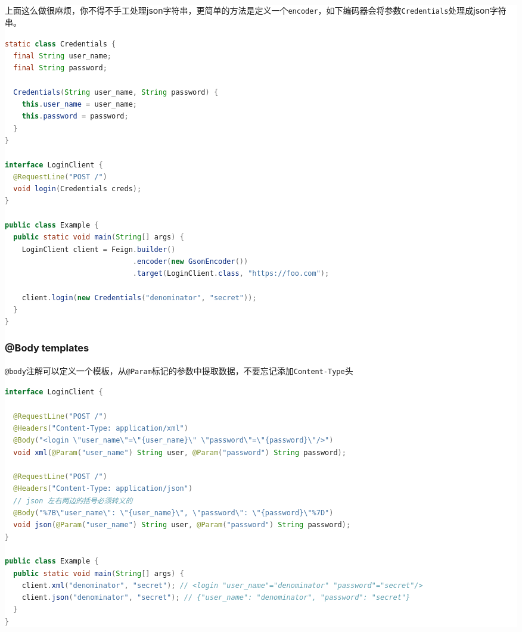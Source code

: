 

上面这么做很麻烦，你不得不手工处理json字符串，更简单的方法是定义一个`encoder`，如下编码器会将参数`Credentials`处理成json字符串。

```java
static class Credentials {
  final String user_name;
  final String password;

  Credentials(String user_name, String password) {
    this.user_name = user_name;
    this.password = password;
  }
}

interface LoginClient {
  @RequestLine("POST /")
  void login(Credentials creds);
}

public class Example {
  public static void main(String[] args) {
    LoginClient client = Feign.builder()
                              .encoder(new GsonEncoder())
                              .target(LoginClient.class, "https://foo.com");
    
    client.login(new Credentials("denominator", "secret"));
  }
}
```



### @Body templates

`@body`注解可以定义一个模板，从`@Param`标记的参数中提取数据，不要忘记添加`Content-Type`头

```java
interface LoginClient {

  @RequestLine("POST /")
  @Headers("Content-Type: application/xml")
  @Body("<login \"user_name\"=\"{user_name}\" \"password\"=\"{password}\"/>")
  void xml(@Param("user_name") String user, @Param("password") String password);

  @RequestLine("POST /")
  @Headers("Content-Type: application/json")
  // json 左右两边的括号必须转义的
  @Body("%7B\"user_name\": \"{user_name}\", \"password\": \"{password}\"%7D")
  void json(@Param("user_name") String user, @Param("password") String password);
}

public class Example {
  public static void main(String[] args) {
    client.xml("denominator", "secret"); // <login "user_name"="denominator" "password"="secret"/>
    client.json("denominator", "secret"); // {"user_name": "denominator", "password": "secret"}
  }
}
```

